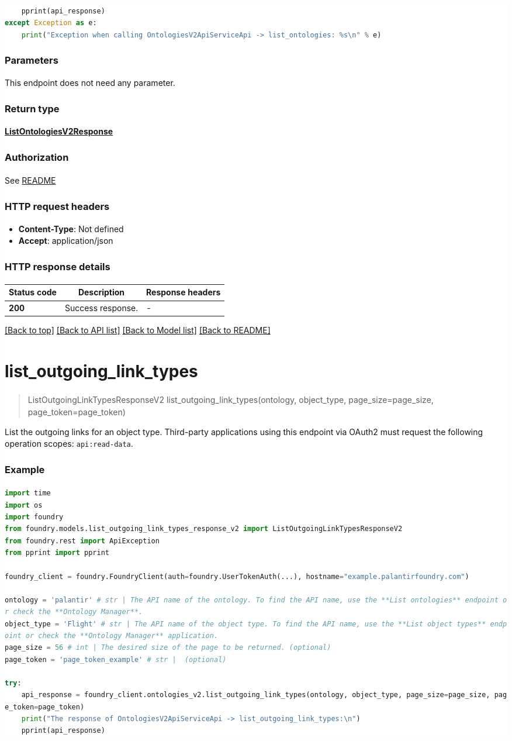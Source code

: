 ```python
    pprint(api_response)
except Exception as e:
    print("Exception when calling OntologiesV2ApiServiceApi -> list_ontologies: %s\n" % e)
```



### Parameters

This endpoint does not need any parameter.

### Return type

[**ListOntologiesV2Response**](ListOntologiesV2Response.md)

### Authorization

See [README](../README.md#authorization)

### HTTP request headers

- **Content-Type**: Not defined
- **Accept**: application/json

### HTTP response details

| Status code | Description | Response headers |
|-------------|-------------|------------------|
**200** | Success response. |  -  |

[\[Back to top\]](#) [\[Back to API list\]](../README.md#documentation-for-api-endpoints) [\[Back to Model list\]](../README.md#documentation-for-models) [\[Back to README\]](../README.md)

# **list_outgoing_link_types**

> ListOutgoingLinkTypesResponseV2 list_outgoing_link_types(ontology, object_type, page_size=page_size, page_token=page_token)

List the outgoing links for an object type.  Third-party applications using this endpoint via OAuth2 must request the following operation scopes: `api:read-data`.

### Example

```python
import time
import os
import foundry
from foundry.models.list_outgoing_link_types_response_v2 import ListOutgoingLinkTypesResponseV2
from foundry.rest import ApiException
from pprint import pprint

foundry_client = foundry.FoundryClient(auth=foundry.UserTokenAuth(...), hostname="example.palantirfoundry.com")

ontology = 'palantir' # str | The API name of the ontology. To find the API name, use the **List ontologies** endpoint or check the **Ontology Manager**. 
object_type = 'Flight' # str | The API name of the object type. To find the API name, use the **List object types** endpoint or check the **Ontology Manager** application. 
page_size = 56 # int | The desired size of the page to be returned. (optional)
page_token = 'page_token_example' # str |  (optional)

try:
    api_response = foundry_client.ontologies_v2.list_outgoing_link_types(ontology, object_type, page_size=page_size, page_token=page_token)
    print("The response of OntologiesV2ApiServiceApi -> list_outgoing_link_types:\n")
    pprint(api_response)
```